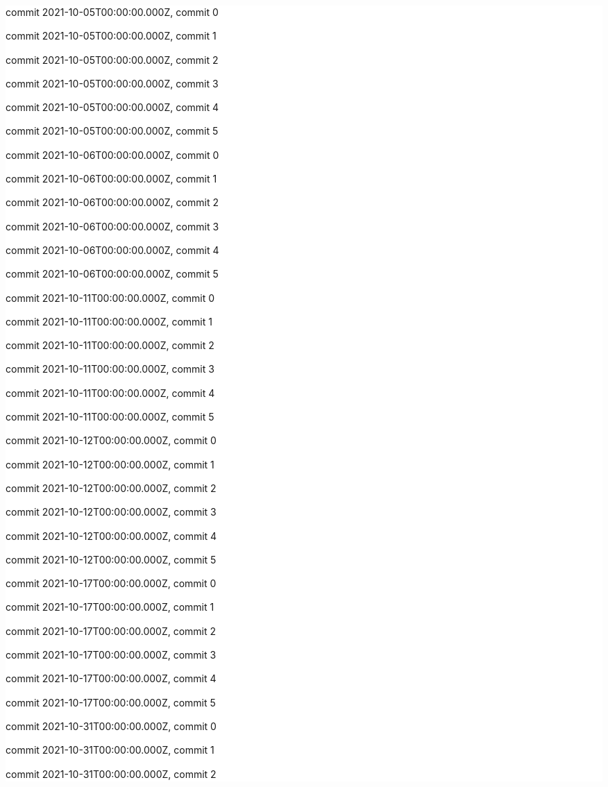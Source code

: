 commit 2021-10-05T00:00:00.000Z, commit 0

commit 2021-10-05T00:00:00.000Z, commit 1

commit 2021-10-05T00:00:00.000Z, commit 2

commit 2021-10-05T00:00:00.000Z, commit 3

commit 2021-10-05T00:00:00.000Z, commit 4

commit 2021-10-05T00:00:00.000Z, commit 5

commit 2021-10-06T00:00:00.000Z, commit 0

commit 2021-10-06T00:00:00.000Z, commit 1

commit 2021-10-06T00:00:00.000Z, commit 2

commit 2021-10-06T00:00:00.000Z, commit 3

commit 2021-10-06T00:00:00.000Z, commit 4

commit 2021-10-06T00:00:00.000Z, commit 5

commit 2021-10-11T00:00:00.000Z, commit 0

commit 2021-10-11T00:00:00.000Z, commit 1

commit 2021-10-11T00:00:00.000Z, commit 2

commit 2021-10-11T00:00:00.000Z, commit 3

commit 2021-10-11T00:00:00.000Z, commit 4

commit 2021-10-11T00:00:00.000Z, commit 5

commit 2021-10-12T00:00:00.000Z, commit 0

commit 2021-10-12T00:00:00.000Z, commit 1

commit 2021-10-12T00:00:00.000Z, commit 2

commit 2021-10-12T00:00:00.000Z, commit 3

commit 2021-10-12T00:00:00.000Z, commit 4

commit 2021-10-12T00:00:00.000Z, commit 5

commit 2021-10-17T00:00:00.000Z, commit 0

commit 2021-10-17T00:00:00.000Z, commit 1

commit 2021-10-17T00:00:00.000Z, commit 2

commit 2021-10-17T00:00:00.000Z, commit 3

commit 2021-10-17T00:00:00.000Z, commit 4

commit 2021-10-17T00:00:00.000Z, commit 5

commit 2021-10-31T00:00:00.000Z, commit 0

commit 2021-10-31T00:00:00.000Z, commit 1

commit 2021-10-31T00:00:00.000Z, commit 2
